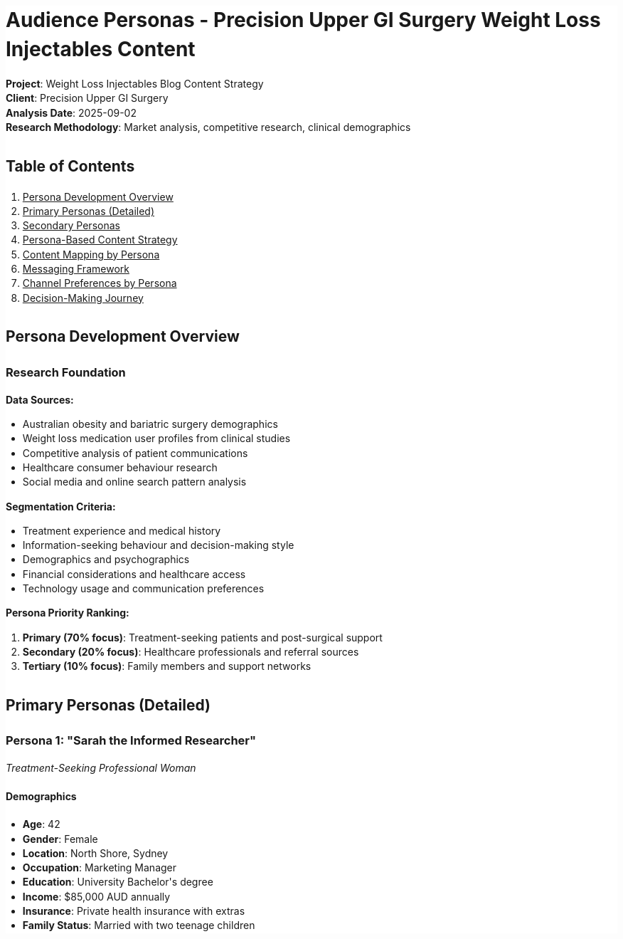 # Audience Personas - Precision Upper GI Surgery Weight Loss Injectables Content

**Project**: Weight Loss Injectables Blog Content Strategy  
**Client**: Precision Upper GI Surgery  
**Analysis Date**: 2025-09-02  
**Research Methodology**: Market analysis, competitive research, clinical demographics

## Table of Contents
1. [Persona Development Overview](#persona-development-overview)
2. [Primary Personas (Detailed)](#primary-personas-detailed)
3. [Secondary Personas](#secondary-personas)
4. [Persona-Based Content Strategy](#persona-based-content-strategy)
5. [Content Mapping by Persona](#content-mapping-by-persona)
6. [Messaging Framework](#messaging-framework)
7. [Channel Preferences by Persona](#channel-preferences-by-persona)
8. [Decision-Making Journey](#decision-making-journey)

## Persona Development Overview

### Research Foundation

**Data Sources:**
- Australian obesity and bariatric surgery demographics
- Weight loss medication user profiles from clinical studies
- Competitive analysis of patient communications
- Healthcare consumer behaviour research
- Social media and online search pattern analysis

**Segmentation Criteria:**
- Treatment experience and medical history
- Information-seeking behaviour and decision-making style
- Demographics and psychographics
- Financial considerations and healthcare access
- Technology usage and communication preferences

**Persona Priority Ranking:**
1. **Primary (70% focus)**: Treatment-seeking patients and post-surgical support
2. **Secondary (20% focus)**: Healthcare professionals and referral sources
3. **Tertiary (10% focus)**: Family members and support networks

## Primary Personas (Detailed)

### Persona 1: "Sarah the Informed Researcher"
*Treatment-Seeking Professional Woman*

#### Demographics
- **Age**: 42
- **Gender**: Female
- **Location**: North Shore, Sydney
- **Occupation**: Marketing Manager
- **Education**: University Bachelor's degree
- **Income**: $85,000 AUD annually
- **Insurance**: Private health insurance with extras
- **Family Status**: Married with two teenage children
